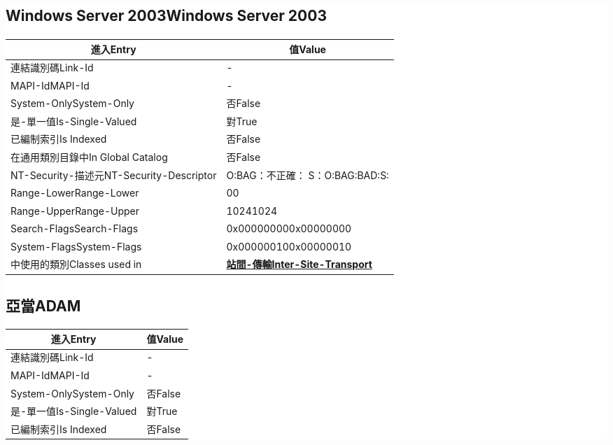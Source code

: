## <a name="windows-server-2003"></a><span data-ttu-id="33e86-157">Windows Server 2003</span><span class="sxs-lookup"><span data-stu-id="33e86-157">Windows Server 2003</span></span>



| <span data-ttu-id="33e86-158">進入</span><span class="sxs-lookup"><span data-stu-id="33e86-158">Entry</span></span> | <span data-ttu-id="33e86-159">值</span><span class="sxs-lookup"><span data-stu-id="33e86-159">Value</span></span> |
|------------------------|-----------------------------------------------------------------|
| <span data-ttu-id="33e86-160">連結識別碼</span><span class="sxs-lookup"><span data-stu-id="33e86-160">Link-Id</span></span>                | \-                                                              |
| <span data-ttu-id="33e86-161">MAPI-Id</span><span class="sxs-lookup"><span data-stu-id="33e86-161">MAPI-Id</span></span>                | \-                                                              |
| <span data-ttu-id="33e86-162">System-Only</span><span class="sxs-lookup"><span data-stu-id="33e86-162">System-Only</span></span>            | <span data-ttu-id="33e86-163">否</span><span class="sxs-lookup"><span data-stu-id="33e86-163">False</span></span>                                                           |
| <span data-ttu-id="33e86-164">是-單一值</span><span class="sxs-lookup"><span data-stu-id="33e86-164">Is-Single-Valued</span></span>       | <span data-ttu-id="33e86-165">對</span><span class="sxs-lookup"><span data-stu-id="33e86-165">True</span></span>                                                            |
| <span data-ttu-id="33e86-166">已編制索引</span><span class="sxs-lookup"><span data-stu-id="33e86-166">Is Indexed</span></span>             | <span data-ttu-id="33e86-167">否</span><span class="sxs-lookup"><span data-stu-id="33e86-167">False</span></span>                                                           |
| <span data-ttu-id="33e86-168">在通用類別目錄中</span><span class="sxs-lookup"><span data-stu-id="33e86-168">In Global Catalog</span></span>      | <span data-ttu-id="33e86-169">否</span><span class="sxs-lookup"><span data-stu-id="33e86-169">False</span></span>                                                           |
| <span data-ttu-id="33e86-170">NT-Security-描述元</span><span class="sxs-lookup"><span data-stu-id="33e86-170">NT-Security-Descriptor</span></span> | <span data-ttu-id="33e86-171">O:BAG：不正確： S：</span><span class="sxs-lookup"><span data-stu-id="33e86-171">O:BAG:BAD:S:</span></span>                                                    |
| <span data-ttu-id="33e86-172">Range-Lower</span><span class="sxs-lookup"><span data-stu-id="33e86-172">Range-Lower</span></span>            | <span data-ttu-id="33e86-173">0</span><span class="sxs-lookup"><span data-stu-id="33e86-173">0</span></span>                                                               |
| <span data-ttu-id="33e86-174">Range-Upper</span><span class="sxs-lookup"><span data-stu-id="33e86-174">Range-Upper</span></span>            | <span data-ttu-id="33e86-175">1024</span><span class="sxs-lookup"><span data-stu-id="33e86-175">1024</span></span>                                                            |
| <span data-ttu-id="33e86-176">Search-Flags</span><span class="sxs-lookup"><span data-stu-id="33e86-176">Search-Flags</span></span>           | <span data-ttu-id="33e86-177">0x00000000</span><span class="sxs-lookup"><span data-stu-id="33e86-177">0x00000000</span></span>                                                      |
| <span data-ttu-id="33e86-178">System-Flags</span><span class="sxs-lookup"><span data-stu-id="33e86-178">System-Flags</span></span>           | <span data-ttu-id="33e86-179">0x00000010</span><span class="sxs-lookup"><span data-stu-id="33e86-179">0x00000010</span></span>                                                      |
| <span data-ttu-id="33e86-180">中使用的類別</span><span class="sxs-lookup"><span data-stu-id="33e86-180">Classes used in</span></span>        | [<span data-ttu-id="33e86-181">**站間-傳輸**</span><span class="sxs-lookup"><span data-stu-id="33e86-181">**Inter-Site-Transport**</span></span>](c-intersitetransport.md)<br/> |



## <a name="adam"></a><span data-ttu-id="33e86-182">亞當</span><span class="sxs-lookup"><span data-stu-id="33e86-182">ADAM</span></span>



| <span data-ttu-id="33e86-183">進入</span><span class="sxs-lookup"><span data-stu-id="33e86-183">Entry</span></span> | <span data-ttu-id="33e86-184">值</span><span class="sxs-lookup"><span data-stu-id="33e86-184">Value</span></span> |
|------------------------|-----------------------------------------------------------------|
| <span data-ttu-id="33e86-185">連結識別碼</span><span class="sxs-lookup"><span data-stu-id="33e86-185">Link-Id</span></span>                | \-                                                              |
| <span data-ttu-id="33e86-186">MAPI-Id</span><span class="sxs-lookup"><span data-stu-id="33e86-186">MAPI-Id</span></span>                | \-                                                              |
| <span data-ttu-id="33e86-187">System-Only</span><span class="sxs-lookup"><span data-stu-id="33e86-187">System-Only</span></span>            | <span data-ttu-id="33e86-188">否</span><span class="sxs-lookup"><span data-stu-id="33e86-188">False</span></span>                                                           |
| <span data-ttu-id="33e86-189">是-單一值</span><span class="sxs-lookup"><span data-stu-id="33e86-189">Is-Single-Valued</span></span>       | <span data-ttu-id="33e86-190">對</span><span class="sxs-lookup"><span data-stu-id="33e86-190">True</span></span>                                                            |
| <span data-ttu-id="33e86-191">已編制索引</span><span class="sxs-lookup"><span data-stu-id="33e86-191">Is Indexed</span></span>             | <span data-ttu-id="33e86-192">否</span><span class="sxs-lookup"><span data-stu-id="33e86-192">False</span></span>                                                           |
